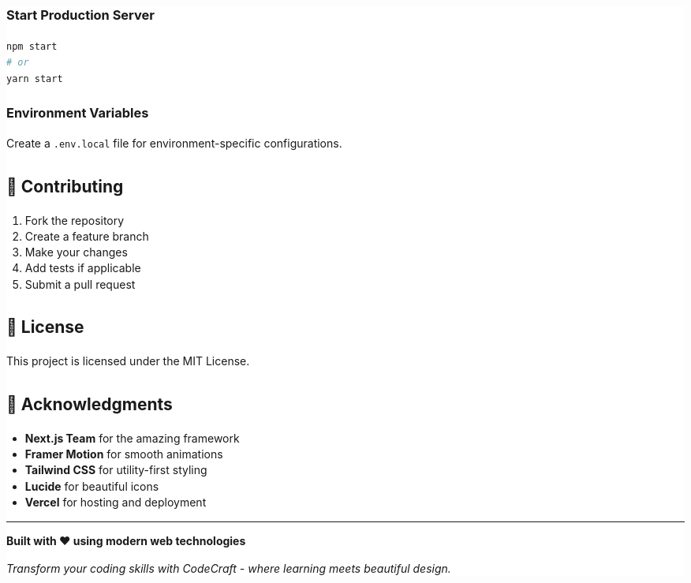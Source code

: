 ### Start Production Server

```bash
npm start
# or
yarn start
```

### Environment Variables

Create a `.env.local` file for environment-specific configurations.

## 🤝 Contributing

1. Fork the repository
2. Create a feature branch
3. Make your changes
4. Add tests if applicable
5. Submit a pull request

## 📄 License

This project is licensed under the MIT License.

## 🙏 Acknowledgments

- **Next.js Team** for the amazing framework
- **Framer Motion** for smooth animations
- **Tailwind CSS** for utility-first styling
- **Lucide** for beautiful icons
- **Vercel** for hosting and deployment

---

**Built with ❤️ using modern web technologies**

_Transform your coding skills with CodeCraft - where learning meets beautiful design._
